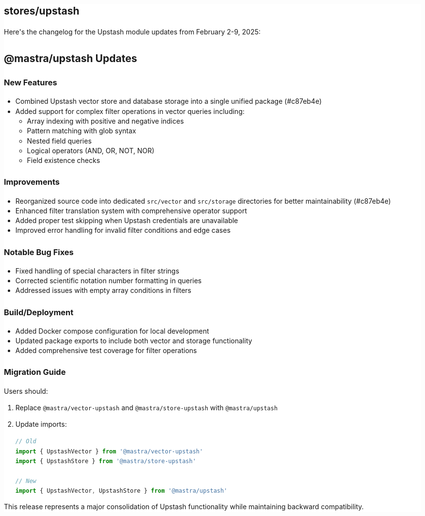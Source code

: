 ## stores/upstash

Here's the changelog for the Upstash module updates from February 2-9, 2025:

## @mastra/upstash Updates

### New Features

- Combined Upstash vector store and database storage into a single unified package (#c87eb4e)
- Added support for complex filter operations in vector queries including:
  - Array indexing with positive and negative indices
  - Pattern matching with glob syntax
  - Nested field queries
  - Logical operators (AND, OR, NOT, NOR)
  - Field existence checks

### Improvements

- Reorganized source code into dedicated `src/vector` and `src/storage` directories for better maintainability (#c87eb4e)
- Enhanced filter translation system with comprehensive operator support
- Added proper test skipping when Upstash credentials are unavailable
- Improved error handling for invalid filter conditions and edge cases

### Notable Bug Fixes

- Fixed handling of special characters in filter strings
- Corrected scientific notation number formatting in queries
- Addressed issues with empty array conditions in filters

### Build/Deployment

- Added Docker compose configuration for local development
- Updated package exports to include both vector and storage functionality
- Added comprehensive test coverage for filter operations

### Migration Guide

Users should:

1. Replace `@mastra/vector-upstash` and `@mastra/store-upstash` with `@mastra/upstash`
2. Update imports:

   ```typescript
   // Old
   import { UpstashVector } from '@mastra/vector-upstash'
   import { UpstashStore } from '@mastra/store-upstash'

   // New
   import { UpstashVector, UpstashStore } from '@mastra/upstash'
   ```

This release represents a major consolidation of Upstash functionality while maintaining backward compatibility.
